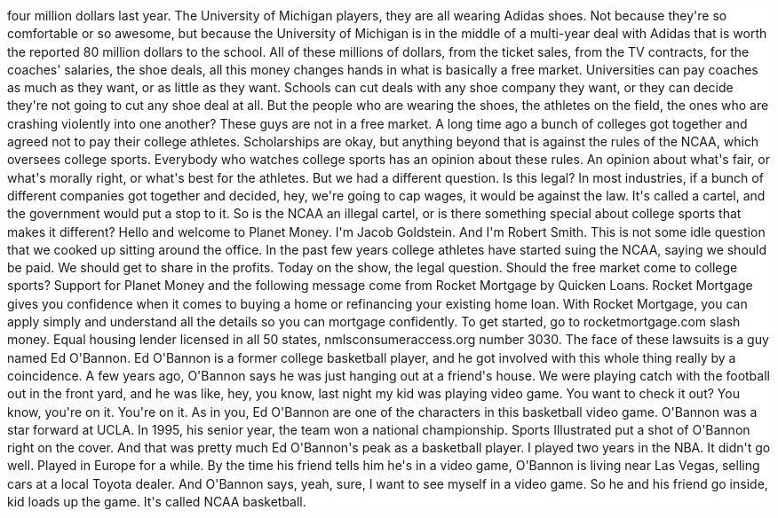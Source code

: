 four million dollars last year.
The University of Michigan players, they are all wearing Adidas shoes.
Not because they're so comfortable or so awesome, but because the University of Michigan
is in the middle of a multi-year deal with Adidas that is worth the reported 80 million
dollars to the school.
All of these millions of dollars, from the ticket sales, from the TV contracts, for
the coaches' salaries, the shoe deals, all this money changes hands in what is basically
a free market.
Universities can pay coaches as much as they want, or as little as they want.
Schools can cut deals with any shoe company they want, or they can decide they're not
going to cut any shoe deal at all.
But the people who are wearing the shoes, the athletes on the field, the ones who are
crashing violently into one another?
These guys are not in a free market.
A long time ago a bunch of colleges got together and agreed not to pay their college
athletes.
Scholarships are okay, but anything beyond that is against the rules of the NCAA,
which oversees college sports.
Everybody who watches college sports has an opinion about these rules.
An opinion about what's fair, or what's morally right, or what's best for the athletes.
But we had a different question.
Is this legal?
In most industries, if a bunch of different companies got together and decided, hey,
we're going to cap wages, it would be against the law.
It's called a cartel, and the government would put a stop to it.
So is the NCAA an illegal cartel, or is there something special about college
sports that makes it different?
Hello and welcome to Planet Money.
I'm Jacob Goldstein.
And I'm Robert Smith.
This is not some idle question that we cooked up sitting around the office.
In the past few years college athletes have started suing the NCAA, saying we should be paid.
We should get to share in the profits.
Today on the show, the legal question.
Should the free market come to college sports?
Support for Planet Money and the following message come from Rocket Mortgage by Quicken Loans.
Rocket Mortgage gives you confidence when it comes to buying a home or refinancing
your existing home loan.
With Rocket Mortgage, you can apply simply and understand all the details so you can
mortgage confidently.
To get started, go to rocketmortgage.com slash money.
Equal housing lender licensed in all 50 states, nmlsconsumeraccess.org number 3030.
The face of these lawsuits is a guy named Ed O'Bannon.
Ed O'Bannon is a former college basketball player, and he got involved with this
whole thing really by a coincidence.
A few years ago, O'Bannon says he was just hanging out at a friend's house.
We were playing catch with the football out in the front yard, and he was like,
hey, you know, last night my kid was playing video game.
You want to check it out?
You know, you're on it.
You're on it.
As in you, Ed O'Bannon are one of the characters in this basketball video game.
O'Bannon was a star forward at UCLA.
In 1995, his senior year, the team won a national championship.
Sports Illustrated put a shot of O'Bannon right on the cover.
And that was pretty much Ed O'Bannon's peak as a basketball player.
I played two years in the NBA.
It didn't go well.
Played in Europe for a while.
By the time his friend tells him he's in a video game, O'Bannon is living near
Las Vegas, selling cars at a local Toyota dealer.
And O'Bannon says, yeah, sure, I want to see myself in a video game.
So he and his friend go inside, kid loads up the game.
It's called NCAA basketball.